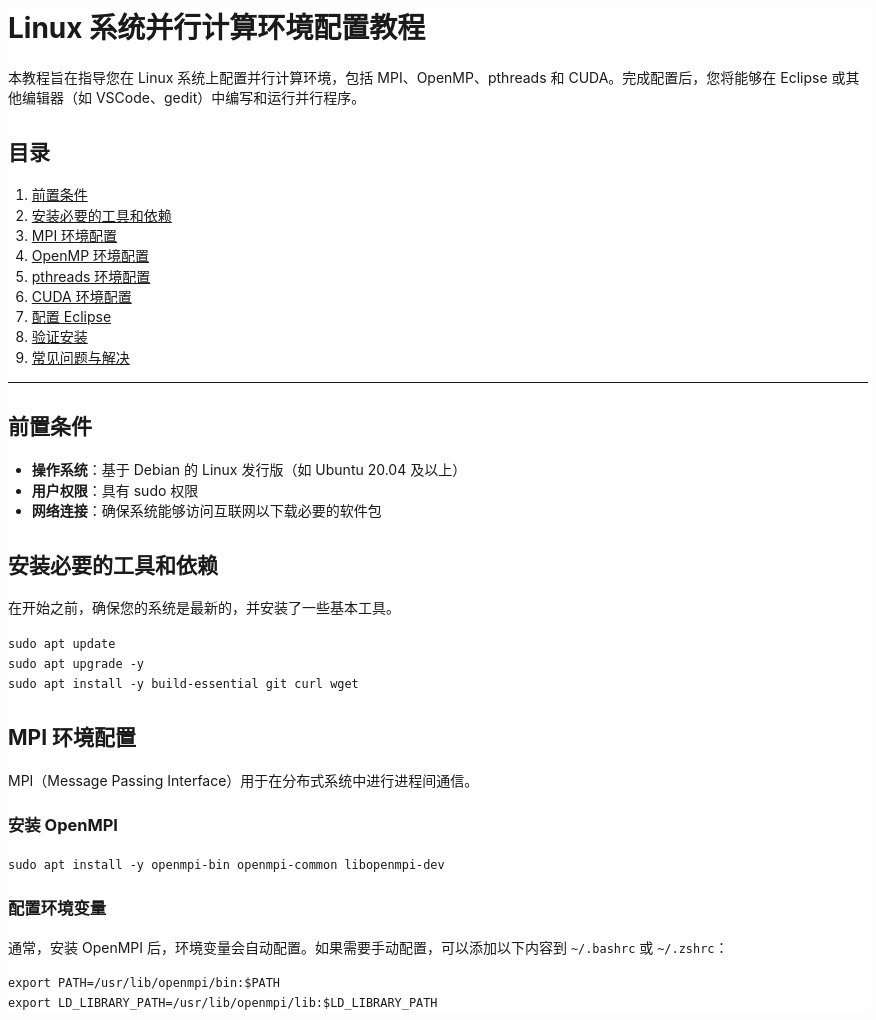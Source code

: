 # Linux 系统并行计算环境配置教程

本教程旨在指导您在 Linux 系统上配置并行计算环境，包括 MPI、OpenMP、pthreads 和 CUDA。完成配置后，您将能够在 Eclipse 或其他编辑器（如 VSCode、gedit）中编写和运行并行程序。

## 目录

1. [前置条件](#前置条件)
2. [安装必要的工具和依赖](#安装必要的工具和依赖)
3. [MPI 环境配置](#mpi-环境配置)
4. [OpenMP 环境配置](#openmp-环境配置)
5. [pthreads 环境配置](#pthreads-环境配置)
6. [CUDA 环境配置](#cuda-环境配置)
7. [配置 Eclipse](#配置-eclipse)
8. [验证安装](#验证安装)
9. [常见问题与解决](#常见问题与解决)

------

## 前置条件

- **操作系统**：基于 Debian 的 Linux 发行版（如 Ubuntu 20.04 及以上）
- **用户权限**：具有 sudo 权限
- **网络连接**：确保系统能够访问互联网以下载必要的软件包

## 安装必要的工具和依赖

在开始之前，确保您的系统是最新的，并安装了一些基本工具。

```
sudo apt update
sudo apt upgrade -y
sudo apt install -y build-essential git curl wget
```

## MPI 环境配置

MPI（Message Passing Interface）用于在分布式系统中进行进程间通信。

### 安装 OpenMPI

```
sudo apt install -y openmpi-bin openmpi-common libopenmpi-dev
```

### 配置环境变量

通常，安装 OpenMPI 后，环境变量会自动配置。如果需要手动配置，可以添加以下内容到 `~/.bashrc` 或 `~/.zshrc`：

```
export PATH=/usr/lib/openmpi/bin:$PATH
export LD_LIBRARY_PATH=/usr/lib/openmpi/lib:$LD_LIBRARY_PATH
```
